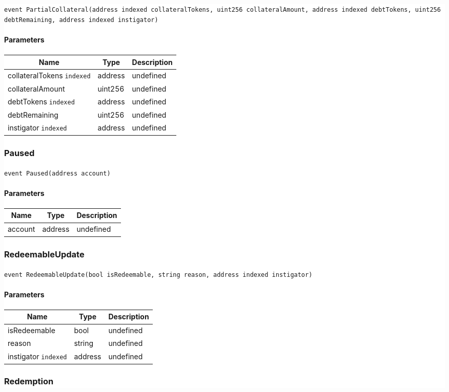 ```solidity
event PartialCollateral(address indexed collateralTokens, uint256 collateralAmount, address indexed debtTokens, uint256 debtRemaining, address indexed instigator)
```





#### Parameters

| Name | Type | Description |
|---|---|---|
| collateralTokens `indexed` | address | undefined |
| collateralAmount  | uint256 | undefined |
| debtTokens `indexed` | address | undefined |
| debtRemaining  | uint256 | undefined |
| instigator `indexed` | address | undefined |

### Paused

```solidity
event Paused(address account)
```





#### Parameters

| Name | Type | Description |
|---|---|---|
| account  | address | undefined |

### RedeemableUpdate

```solidity
event RedeemableUpdate(bool isRedeemable, string reason, address indexed instigator)
```





#### Parameters

| Name | Type | Description |
|---|---|---|
| isRedeemable  | bool | undefined |
| reason  | string | undefined |
| instigator `indexed` | address | undefined |

### Redemption
